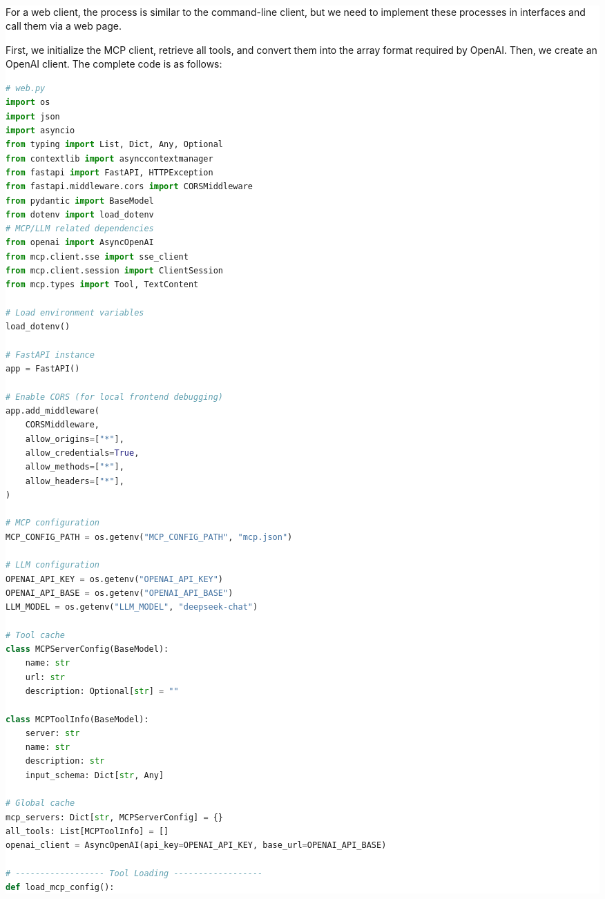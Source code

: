 For a web client, the process is similar to the command-line client, but we need to implement these processes in interfaces and call them via a web page.

First, we initialize the MCP client, retrieve all tools, and convert them into the array format required by OpenAI. Then, we create an OpenAI client. The complete code is as follows:

```python
# web.py
import os
import json
import asyncio
from typing import List, Dict, Any, Optional
from contextlib import asynccontextmanager
from fastapi import FastAPI, HTTPException
from fastapi.middleware.cors import CORSMiddleware
from pydantic import BaseModel
from dotenv import load_dotenv
# MCP/LLM related dependencies
from openai import AsyncOpenAI
from mcp.client.sse import sse_client
from mcp.client.session import ClientSession
from mcp.types import Tool, TextContent

# Load environment variables
load_dotenv()

# FastAPI instance
app = FastAPI()

# Enable CORS (for local frontend debugging)
app.add_middleware(
    CORSMiddleware,
    allow_origins=["*"],
    allow_credentials=True,
    allow_methods=["*"],
    allow_headers=["*"],
)

# MCP configuration
MCP_CONFIG_PATH = os.getenv("MCP_CONFIG_PATH", "mcp.json")

# LLM configuration
OPENAI_API_KEY = os.getenv("OPENAI_API_KEY")
OPENAI_API_BASE = os.getenv("OPENAI_API_BASE")
LLM_MODEL = os.getenv("LLM_MODEL", "deepseek-chat")

# Tool cache
class MCPServerConfig(BaseModel):
    name: str
    url: str
    description: Optional[str] = ""

class MCPToolInfo(BaseModel):
    server: str
    name: str
    description: str
    input_schema: Dict[str, Any]

# Global cache
mcp_servers: Dict[str, MCPServerConfig] = {}
all_tools: List[MCPToolInfo] = []
openai_client = AsyncOpenAI(api_key=OPENAI_API_KEY, base_url=OPENAI_API_BASE)

# ------------------ Tool Loading ------------------
def load_mcp_config():
```